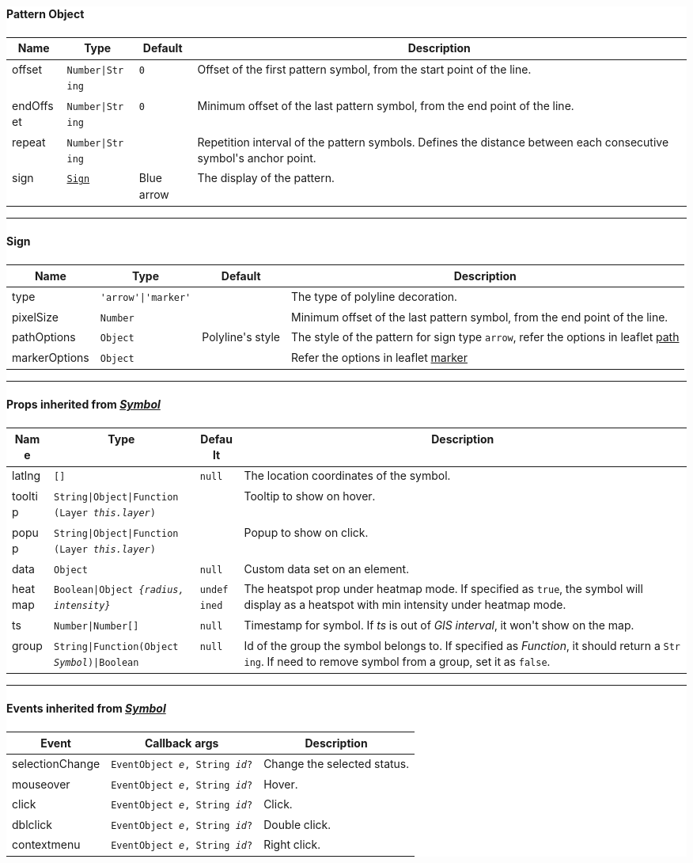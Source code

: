 #### Pattern Object
Name | Type | Default | Description
---------- | ---| ---| -------------
offset | <code>Number&#124;String</code> | `0` | Offset of the first pattern symbol, from the start point of the line.
endOffset | <code>Number&#124;String</code> | `0` | Minimum offset of the last pattern symbol, from the end point of the line.
repeat | <code>Number&#124;String</code> | | Repetition interval of the pattern symbols. Defines the distance between each consecutive symbol's anchor point.
sign | [`Sign`](#sign) | Blue arrow | The display of the pattern.

<hr/>

#### Sign
Name | Type | Default | Description
---------- | ---| ---| -------------
type | <code>'arrow'&#124;'marker'</code> | | The type of polyline decoration.
pixelSize | `Number` | | Minimum offset of the last pattern symbol, from the end point of the line.
pathOptions | `Object` | Polyline's style | The style of the pattern for sign type `arrow`, refer the options in leaflet [path](http://leafletjs.com/reference-1.3.4.html#path "Leaflet Path")
markerOptions | `Object` | | Refer the options in leaflet [marker](http://leafletjs.com/reference-1.3.4.html#marker "Leaflet Marker")

<hr/>

#### Props inherited from [_Symbol_](https://git.gorilla-technology.com/gorilla/gis/blob/master/docs/symbol.md#props)
Name | Type | Default | Description
---------- | ---| ---| -------------
latlng | `[]` | `null` | The location coordinates of the symbol.
tooltip | <code>String&#124;Object&#124;Function(Layer *this.layer*)</code> | | Tooltip to show on hover.
popup | <code>String&#124;Object&#124;Function(Layer *this.layer*)</code> | | Popup to show on click. 
data | `Object`| `null` | Custom data set on an element.
heatmap | <code>Boolean&#124;Object *{radius, intensity}*</code> | `undefined` | The heatspot prop under heatmap mode. If specified as `true`, the symbol will display as a heatspot with min intensity under heatmap mode.
ts | <code>Number&#124;Number[]</code> | `null` | Timestamp for symbol. If *ts* is out of *GIS interval*, it won't show on the map.
group | <code>String&#124;Function(Object *Symbol*)&#124;Boolean</code> | `null` | Id of the group the symbol belongs to. If specified as *Function*, it should return a `String`. If need to remove symbol from a group, set it as `false`.

<hr/>

#### Events inherited from [_Symbol_](https://git.gorilla-technology.com/gorilla/gis/blob/master/docs/symbol.md#events)
Event | Callback args | Description
---------- | ---| -------------
selectionChange | <code>EventObject *e*, String *id*?</code> | Change the selected status.
mouseover | <code>EventObject *e*, String *id*?</code> | Hover.
click | <code>EventObject *e*, String *id*?<code> | Click.
dblclick | <code>EventObject *e*, String *id*?</code> | Double click.
contextmenu | <code>EventObject *e*, String *id*?</code> | Right click.
